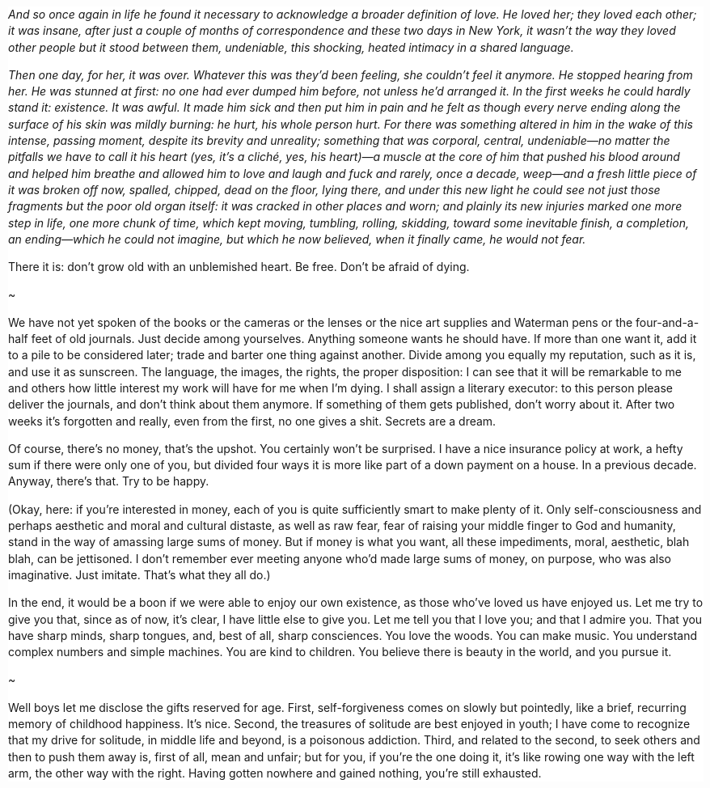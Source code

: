 *And so once again in life he found it necessary to acknowledge a broader definition of love. He loved her; they loved each other; it was insane, after just a couple of months of correspondence and these two days in New York, it wasn’t the way they loved other people but it stood between them, undeniable, this shocking, heated intimacy in a shared language.*

*Then one day, for her, it was over. Whatever this was they’d been feeling, she couldn’t feel it anymore. He stopped hearing from her. He was stunned at first: no one had ever dumped him before, not unless he’d arranged it. In the first weeks he could hardly stand it: existence. It was awful. It made him sick and then put him in pain and he felt as though every nerve ending along the surface of his skin was mildly burning: he hurt, his whole person hurt. For there was something altered in him in the wake of this intense, passing moment, despite its brevity and unreality; something that was corporal, central, undeniable—no matter the pitfalls we have to call it his heart (yes, it’s a cliché, yes, his heart)—a muscle at the core of him that pushed his blood around and helped him breathe and allowed him to love and laugh and fuck and rarely, once a decade, weep—and a fresh little piece of it was broken off now, spalled, chipped, dead on the floor, lying there, and under this new light he could see not just those fragments but the poor old organ itself: it was cracked in other places and worn; and plainly its new injuries marked one more step in life, one more chunk of time, which kept moving, tumbling, rolling, skidding, toward some inevitable finish, a completion, an ending—which he could not imagine, but which he now believed, when it finally came, he would not fear.*

There it is: don’t grow old with an unblemished heart. Be free. Don’t be afraid of dying.

~

We have not yet spoken of the books or the cameras or the lenses or the nice art supplies and Waterman pens or the four-and-a-half feet of old journals. Just decide among yourselves. Anything someone wants he should have. If more than one want it, add it to a pile to be considered later; trade and barter one thing against another. Divide among you equally my reputation, such as it is, and use it as sunscreen. The language, the images, the rights, the proper disposition: I can see that it will be remarkable to me and others how little interest my work will have for me when I’m dying. I shall assign a literary executor: to this person please deliver the journals, and don’t think about them anymore. If something of them gets published, don’t worry about it. After two weeks it’s forgotten and really, even from the first, no one gives a shit. Secrets are a dream.

Of course, there’s no money, that’s the upshot. You certainly won’t be surprised. I have a nice insurance policy at work, a hefty sum if there were only one of you, but divided four ways it is more like part of a down payment on a house. In a previous decade. Anyway, there’s that. Try to be happy.

(Okay, here: if you’re interested in money, each of you is quite sufficiently smart to make plenty of it. Only self-consciousness and perhaps aesthetic and moral and cultural distaste, as well as raw fear, fear of raising your middle finger to God and humanity, stand in the way of amassing large sums of money. But if money is what you want, all these impediments, moral, aesthetic, blah blah, can be jettisoned. I don’t remember ever meeting anyone who’d made large sums of money, on purpose, who was also imaginative. Just imitate. That’s what they all do.)

In the end, it would be a boon if we were able to enjoy our own existence, as those who’ve loved us have enjoyed us. Let me try to give you that, since as of now, it’s clear, I have little else to give you. Let me tell you that I love you; and that I admire you. That you have sharp minds, sharp tongues, and, best of all, sharp consciences. You love the woods. You can make music. You understand complex numbers and simple machines. You are kind to children. You believe there is beauty in the world, and you pursue it.

~

Well boys let me disclose the gifts reserved for age. First, self-forgiveness comes on slowly but pointedly, like a brief, recurring memory of childhood happiness. It’s nice. Second, the treasures of solitude are best enjoyed in youth; I have come to recognize that my drive for solitude, in middle life and beyond, is a poisonous addiction. Third, and related to the second, to seek others and then to push them away is, first of all, mean and unfair; but for you, if you’re the one doing it, it’s like rowing one way with the left arm, the other way with the right. Having gotten nowhere and gained nothing, you’re still exhausted.
